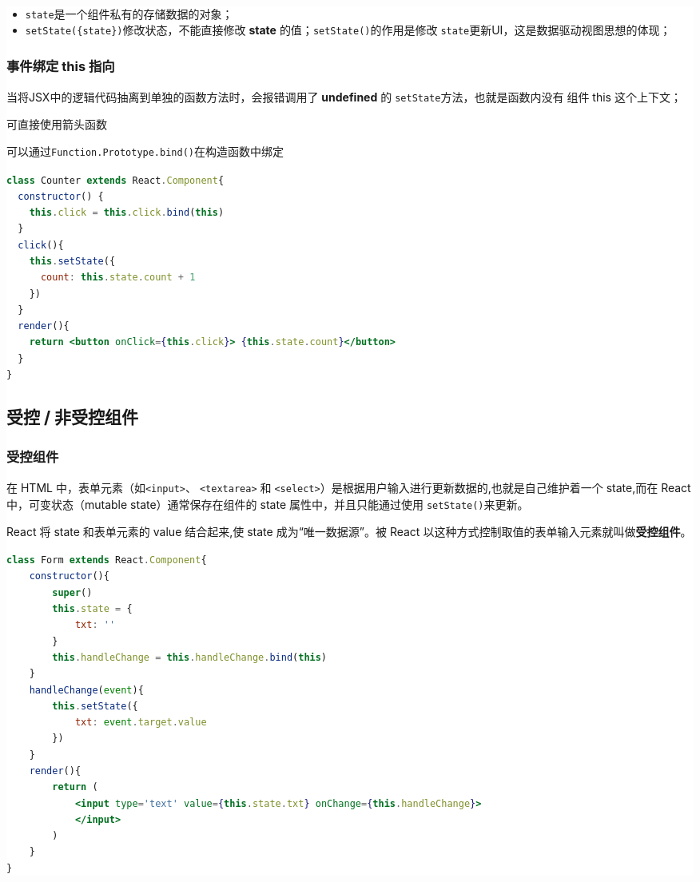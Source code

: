 + `state`是一个组件私有的存储数据的对象；
+ `setState({state})`修改状态，不能直接修改 **state** 的值；`setState()`的作用是修改 `state`更新UI，这是数据驱动视图思想的体现；

### 事件绑定 this 指向

当将JSX中的逻辑代码抽离到单独的函数方法时，会报错调用了 **undefined** 的 `setState`方法，也就是函数内没有 组件 this 这个上下文；

可直接使用箭头函数

可以通过`Function.Prototype.bind()`在构造函数中绑定

```jsx
class Counter extends React.Component{
  constructor() {
    this.click = this.click.bind(this)
  }
  click(){
    this.setState({
      count: this.state.count + 1
    })
  }
  render(){
    return <button onClick={this.click}> {this.state.count}</button>
  }
}
```

## 受控 / 非受控组件

### 受控组件

在 HTML 中，表单元素（如`<input>`、 `<textarea>` 和 `<select>`）是根据用户输入进行更新数据的,也就是自己维护着一个 state,而在 React 中，可变状态（mutable state）通常保存在组件的 state 属性中，并且只能通过使用 `setState()`来更新。

 React 将 state 和表单元素的 value 结合起来,使 state 成为“唯一数据源”。被 React 以这种方式控制取值的表单输入元素就叫做**受控组件**。

```jsx
class Form extends React.Component{
    constructor(){
        super()
        this.state = {
            txt: ''
        }
        this.handleChange = this.handleChange.bind(this)
    }
    handleChange(event){
        this.setState({
            txt: event.target.value
        })
    }
    render(){
        return (
            <input type='text' value={this.state.txt} onChange={this.handleChange}>
            </input>
        )
    }
}
```

